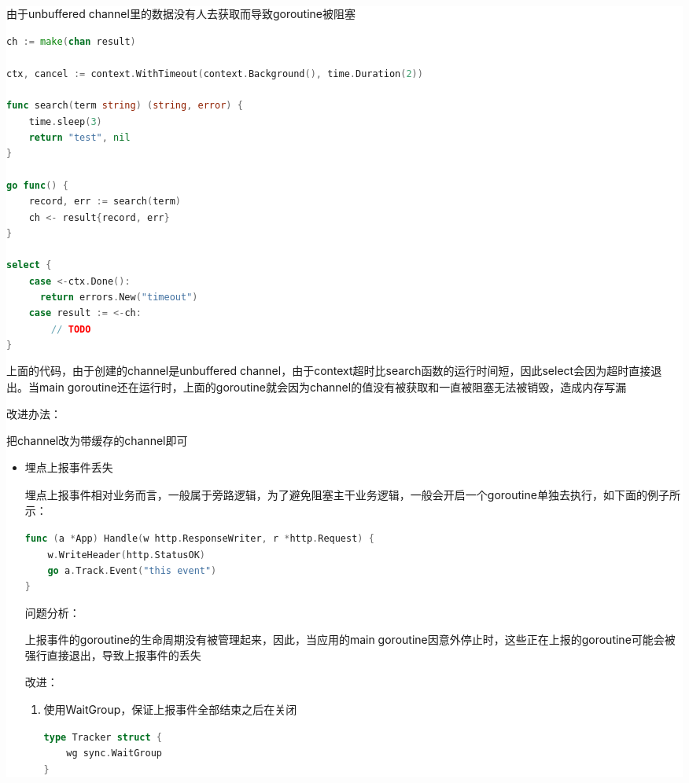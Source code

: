   由于unbuffered channel里的数据没有人去获取而导致goroutine被阻塞

  ```go
  ch := make(chan result)
  
  ctx, cancel := context.WithTimeout(context.Background(), time.Duration(2))
  
  func search(term string) (string, error) {
      time.sleep(3)
      return "test", nil
  }
  
  go func() {
      record, err := search(term)
      ch <- result{record, err}
  }
  
  select {
      case <-ctx.Done():
      	return errors.New("timeout")
      case result := <-ch:
          // TODO
  }
  ```

  上面的代码，由于创建的channel是unbuffered channel，由于context超时比search函数的运行时间短，因此select会因为超时直接退出。当main goroutine还在运行时，上面的goroutine就会因为channel的值没有被获取和一直被阻塞无法被销毁，造成内存写漏

  

  改进办法：

  把channel改为带缓存的channel即可

  

* 埋点上报事件丢失

  埋点上报事件相对业务而言，一般属于旁路逻辑，为了避免阻塞主干业务逻辑，一般会开启一个goroutine单独去执行，如下面的例子所示：

  ```go
  func (a *App) Handle(w http.ResponseWriter, r *http.Request) {
      w.WriteHeader(http.StatusOK)
      go a.Track.Event("this event")
  }
  ```

  问题分析：

  上报事件的goroutine的生命周期没有被管理起来，因此，当应用的main goroutine因意外停止时，这些正在上报的goroutine可能会被强行直接退出，导致上报事件的丢失

  

  改进：

  1. 使用WaitGroup，保证上报事件全部结束之后在关闭

     ```go
     type Tracker struct {
         wg sync.WaitGroup
     }
     